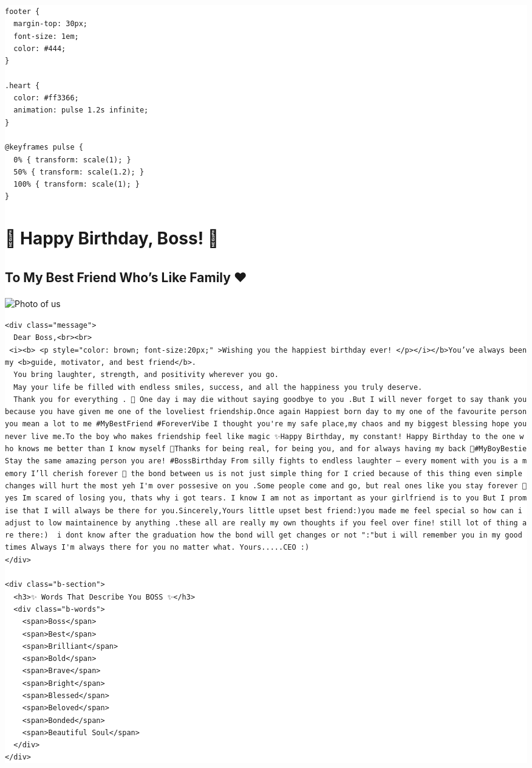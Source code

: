    footer {
      margin-top: 30px;
      font-size: 1em;
      color: #444;
    }

    .heart {
      color: #ff3366;
      animation: pulse 1.2s infinite;
    }

    @keyframes pulse {
      0% { transform: scale(1); }
      50% { transform: scale(1.2); }
      100% { transform: scale(1); }
    }
  </style>
</head>
<body>
  <div class="container">
    <h1>🎉 Happy Birthday, Boss! 🎉</h1>
    <h2>To My Best Friend Who’s  Like Family ❤️</h2>
    <img src="images/mem1.jpg" alt="Photo of us">

    <div class="message">
      Dear Boss,<br><br>
     <i><b> <p style="color: brown; font-size:20px;" >Wishing you the happiest birthday ever! </p></i></b>You’ve always been my <b>guide, motivator, and best friend</b>.  
      You bring laughter, strength, and positivity wherever you go.  
      May your life be filled with endless smiles, success, and all the happiness you truly deserve.  
      Thank you for everything . 💖 One day i may die without saying goodbye to you .But I will never forget to say thank you because you have given me one of the loveliest friendship.Once again Happiest born day to my one of the favourite person you mean a lot to me #MyBestFriend #ForeverVibe I thought you're my safe place,my chaos and my biggest blessing hope you never live me.To the boy who makes friendship feel like magic ✨Happy Birthday, my constant! Happy Birthday to the one who knows me better than I know myself 🩵Thanks for being real, for being you, and for always having my back 💪#MyBoyBestie Stay the same amazing person you are! #BossBirthday From silly fights to endless laughter — every moment with you is a memory I’ll cherish forever 💫 the bond between us is not just simple thing for I cried because of this thing even simple changes will hurt the most yeh I'm over possesive on you .Some people come and go, but real ones like you stay forever 💙 yes Im scared of losing you, thats why i got tears. I know I am not as important as your girlfriend is to you But I promise that I will always be there for you.Sincerely,Yours little upset best friend:)you made me feel special so how can i adjust to low maintainence by anything .these all are really my own thoughts if you feel over fine! still lot of thing are there:)  i dont know after the graduation how the bond will get changes or not ":"but i will remember you in my good times Always I'm always there for you no matter what. Yours.....CEO :)
    </div>

    <div class="b-section">
      <h3>✨ Words That Describe You BOSS ✨</h3>
      <div class="b-words">
        <span>Boss</span>
        <span>Best</span>
        <span>Brilliant</span>
        <span>Bold</span>
        <span>Brave</span>
        <span>Bright</span>
        <span>Blessed</span>
        <span>Beloved</span>
        <span>Bonded</span>
        <span>Beautiful Soul</span>
      </div>
    </div>
